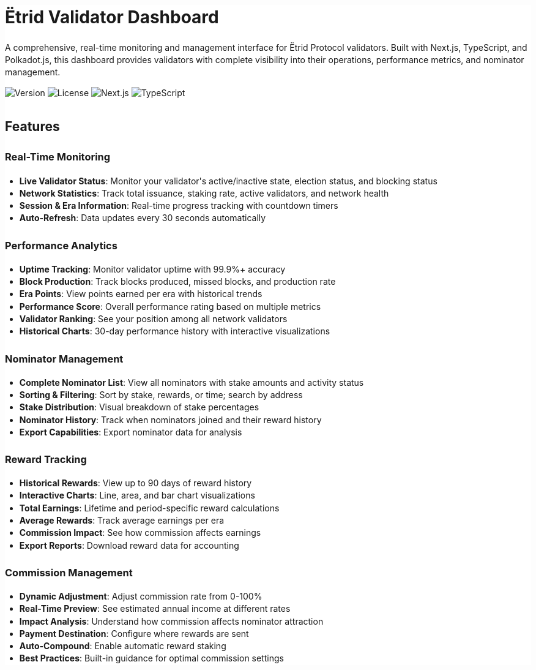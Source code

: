 # Ëtrid Validator Dashboard

A comprehensive, real-time monitoring and management interface for Ëtrid Protocol validators. Built with Next.js, TypeScript, and Polkadot.js, this dashboard provides validators with complete visibility into their operations, performance metrics, and nominator management.

![Version](https://img.shields.io/badge/version-1.0.0-blue.svg)
![License](https://img.shields.io/badge/license-MIT-green.svg)
![Next.js](https://img.shields.io/badge/Next.js-14.0-black.svg)
![TypeScript](https://img.shields.io/badge/TypeScript-5.3-blue.svg)

## Features

### Real-Time Monitoring
- **Live Validator Status**: Monitor your validator's active/inactive state, election status, and blocking status
- **Network Statistics**: Track total issuance, staking rate, active validators, and network health
- **Session & Era Information**: Real-time progress tracking with countdown timers
- **Auto-Refresh**: Data updates every 30 seconds automatically

### Performance Analytics
- **Uptime Tracking**: Monitor validator uptime with 99.9%+ accuracy
- **Block Production**: Track blocks produced, missed blocks, and production rate
- **Era Points**: View points earned per era with historical trends
- **Performance Score**: Overall performance rating based on multiple metrics
- **Validator Ranking**: See your position among all network validators
- **Historical Charts**: 30-day performance history with interactive visualizations

### Nominator Management
- **Complete Nominator List**: View all nominators with stake amounts and activity status
- **Sorting & Filtering**: Sort by stake, rewards, or time; search by address
- **Stake Distribution**: Visual breakdown of stake percentages
- **Nominator History**: Track when nominators joined and their reward history
- **Export Capabilities**: Export nominator data for analysis

### Reward Tracking
- **Historical Rewards**: View up to 90 days of reward history
- **Interactive Charts**: Line, area, and bar chart visualizations
- **Total Earnings**: Lifetime and period-specific reward calculations
- **Average Rewards**: Track average earnings per era
- **Commission Impact**: See how commission affects earnings
- **Export Reports**: Download reward data for accounting

### Commission Management
- **Dynamic Adjustment**: Adjust commission rate from 0-100%
- **Real-Time Preview**: See estimated annual income at different rates
- **Impact Analysis**: Understand how commission affects nominator attraction
- **Payment Destination**: Configure where rewards are sent
- **Auto-Compound**: Enable automatic reward staking
- **Best Practices**: Built-in guidance for optimal commission settings
